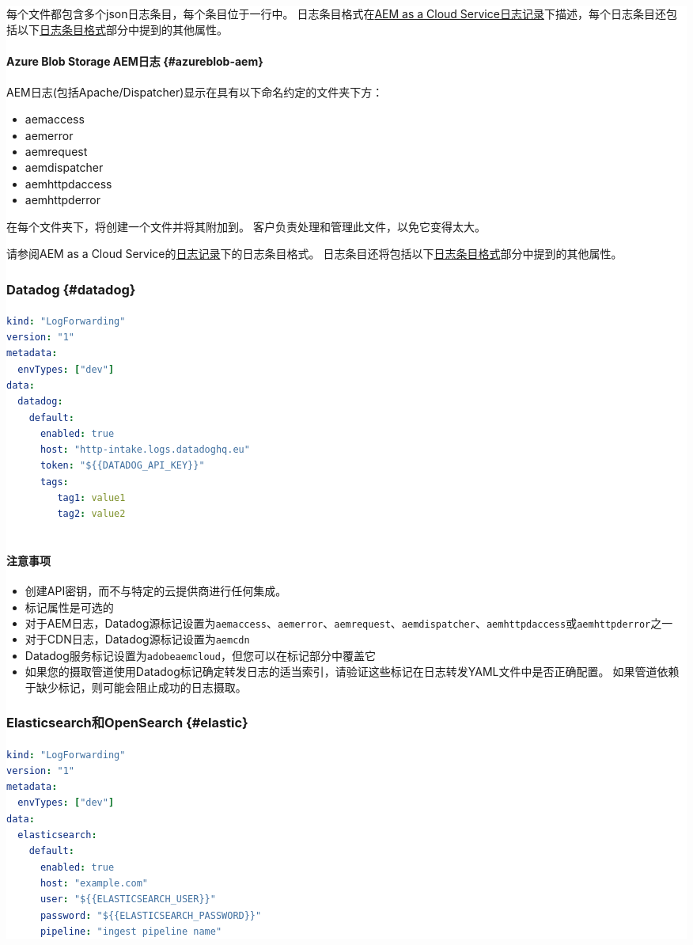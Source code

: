 每个文件都包含多个json日志条目，每个条目位于一行中。 日志条目格式在[AEM as a Cloud Service日志记录](/help/implementing/developing/introduction/logging.md)下描述，每个日志条目还包括以下[日志条目格式](#log-formats)部分中提到的其他属性。

#### Azure Blob Storage AEM日志 {#azureblob-aem}

AEM日志(包括Apache/Dispatcher)显示在具有以下命名约定的文件夹下方：

* aemaccess
* aemerror
* aemrequest
* aemdispatcher
* aemhttpdaccess
* aemhttpderror

在每个文件夹下，将创建一个文件并将其附加到。 客户负责处理和管理此文件，以免它变得太大。

请参阅AEM as a Cloud Service的[日志记录](/help/implementing/developing/introduction/logging.md)下的日志条目格式。 日志条目还将包括以下[日志条目格式](#log-formats)部分中提到的其他属性。

### Datadog {#datadog}

```yaml
kind: "LogForwarding"
version: "1"
metadata:
  envTypes: ["dev"]
data:
  datadog:
    default:
      enabled: true       
      host: "http-intake.logs.datadoghq.eu"
      token: "${{DATADOG_API_KEY}}"
      tags:
         tag1: value1
         tag2: value2
      
```

#### 注意事项

* 创建API密钥，而不与特定的云提供商进行任何集成。
* 标记属性是可选的
* 对于AEM日志，Datadog源标记设置为`aemaccess`、`aemerror`、`aemrequest`、`aemdispatcher`、`aemhttpdaccess`或`aemhttpderror`之一
* 对于CDN日志，Datadog源标记设置为`aemcdn`
* Datadog服务标记设置为`adobeaemcloud`，但您可以在标记部分中覆盖它
* 如果您的摄取管道使用Datadog标记确定转发日志的适当索引，请验证这些标记在日志转发YAML文件中是否正确配置。 如果管道依赖于缺少标记，则可能会阻止成功的日志摄取。

### Elasticsearch和OpenSearch {#elastic}

```yaml
kind: "LogForwarding"
version: "1"
metadata:
  envTypes: ["dev"]
data:
  elasticsearch:
    default:
      enabled: true
      host: "example.com"
      user: "${{ELASTICSEARCH_USER}}"
      password: "${{ELASTICSEARCH_PASSWORD}}"
      pipeline: "ingest pipeline name"
```
